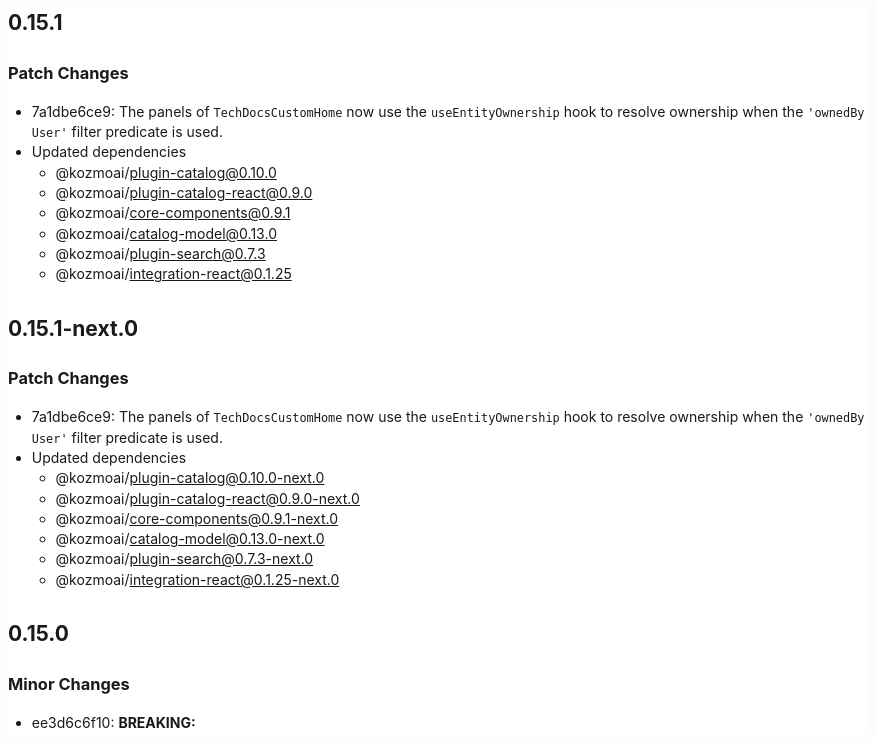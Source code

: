 ## 0.15.1

### Patch Changes

- 7a1dbe6ce9: The panels of `TechDocsCustomHome` now use the `useEntityOwnership` hook to resolve ownership when the `'ownedByUser'` filter predicate is used.
- Updated dependencies
  - @kozmoai/plugin-catalog@0.10.0
  - @kozmoai/plugin-catalog-react@0.9.0
  - @kozmoai/core-components@0.9.1
  - @kozmoai/catalog-model@0.13.0
  - @kozmoai/plugin-search@0.7.3
  - @kozmoai/integration-react@0.1.25

## 0.15.1-next.0

### Patch Changes

- 7a1dbe6ce9: The panels of `TechDocsCustomHome` now use the `useEntityOwnership` hook to resolve ownership when the `'ownedByUser'` filter predicate is used.
- Updated dependencies
  - @kozmoai/plugin-catalog@0.10.0-next.0
  - @kozmoai/plugin-catalog-react@0.9.0-next.0
  - @kozmoai/core-components@0.9.1-next.0
  - @kozmoai/catalog-model@0.13.0-next.0
  - @kozmoai/plugin-search@0.7.3-next.0
  - @kozmoai/integration-react@0.1.25-next.0

## 0.15.0

### Minor Changes

- ee3d6c6f10: **BREAKING:**
